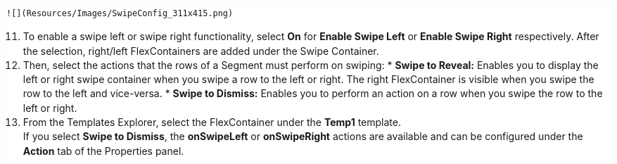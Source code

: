     ![](Resources/Images/SwipeConfig_311x415.png)
    
11.  To enable a swipe left or swipe right functionality, select **On** for **Enable Swipe Left** or **Enable Swipe Right** respectively. After the selection, right/left FlexContainers are added under the Swipe Container.
12.  Then, select the actions that the rows of a Segment must perform on swiping:
    *   **Swipe to Reveal:** Enables you to display the left or right swipe container when you swipe a row to the left or right. The right FlexContainer is visible when you swipe the row to the left and vice-versa.
    *   **Swipe to Dismiss:** Enables you to perform an action on a row when you swipe the row to the left or right.
13.  From the Templates Explorer, select the FlexContainer under the **Temp1** template.  
    If you select **Swipe to Dismiss**, the **onSwipeLeft** or **onSwipeRight** actions are available and can be configured under the **Action** tab of the Properties panel.
    